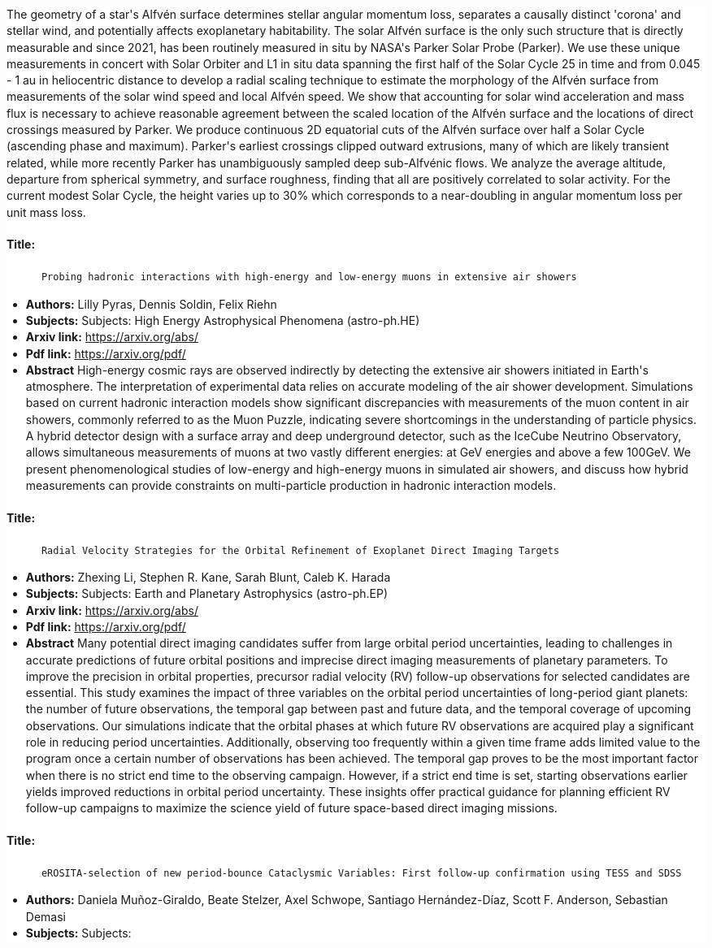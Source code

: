  The geometry of a star's Alfvén surface determines stellar angular momentum loss, separates a causally distinct 'corona' and stellar wind, and potentially affects exoplanetary habitability. The solar Alfvén surface is the only such structure that is directly measurable and since 2021, has been routinely measured in situ by NASA's Parker Solar Probe (Parker). We use these unique measurements in concert with Solar Orbiter and L1 in situ data spanning the first half of the Solar Cycle 25 in time and from 0.045 - 1 au in heliocentric distance to develop a radial scaling technique to estimate the morphology of the Alfvén surface from measurements of the solar wind speed and local Alfvén speed. We show that accounting for solar wind acceleration and mass flux is necessary to achieve reasonable agreement between the scaled location of the Alfvén surface and the locations of direct crossings measured by Parker. We produce continuous 2D equatorial cuts of the Alfvén surface over half a Solar Cycle (ascending phase and maximum). Parker's earliest crossings clipped outward extrusions, many of which are likely transient related, while more recently Parker has unambiguously sampled deep sub-Alfvénic flows. We analyze the average altitude, departure from spherical symmetry, and surface roughness, finding that all are positively correlated to solar activity. For the current modest Solar Cycle, the height varies up to 30\% which corresponds to a near-doubling in angular momentum loss per unit mass loss.
#### Title:
          Probing hadronic interactions with high-energy and low-energy muons in extensive air showers
 - **Authors:** Lilly Pyras, Dennis Soldin, Felix Riehn
 - **Subjects:** Subjects:
High Energy Astrophysical Phenomena (astro-ph.HE)
 - **Arxiv link:** https://arxiv.org/abs/
 - **Pdf link:** https://arxiv.org/pdf/
 - **Abstract**
 High-energy cosmic rays are observed indirectly by detecting the extensive air showers initiated in Earth's atmosphere. The interpretation of experimental data relies on accurate modeling of the air shower development. Simulations based on current hadronic interaction models show significant discrepancies with measurements of the muon content in air showers, commonly referred to as the Muon Puzzle, indicating severe shortcomings in the understanding of particle physics. A hybrid detector design with a surface array and deep underground detector, such as the IceCube Neutrino Observatory, allows simultaneous measurements of muons at two vastly different energies: at GeV energies and above a few 100GeV. We present phenomenological studies of low-energy and high-energy muons in simulated air showers, and discuss how hybrid measurements can provide constraints on multi-particle production in hadronic interaction models.
#### Title:
          Radial Velocity Strategies for the Orbital Refinement of Exoplanet Direct Imaging Targets
 - **Authors:** Zhexing Li, Stephen R. Kane, Sarah Blunt, Caleb K. Harada
 - **Subjects:** Subjects:
Earth and Planetary Astrophysics (astro-ph.EP)
 - **Arxiv link:** https://arxiv.org/abs/
 - **Pdf link:** https://arxiv.org/pdf/
 - **Abstract**
 Many potential direct imaging candidates suffer from large orbital period uncertainties, leading to challenges in accurate predictions of future orbital positions and imprecise direct imaging measurements of planetary parameters. To improve the precision in orbital properties, precursor radial velocity (RV) follow-up observations for selected candidates are essential. This study examines the impact of three variables on the orbital period uncertainties of long-period giant planets: the number of future observations, the temporal gap between past and future data, and the temporal coverage of upcoming observations. Our simulations indicate that the orbital phases at which future RV observations are acquired play a significant role in reducing period uncertainties. Additionally, observing too frequently within a given time frame adds limited value to the program once a certain number of observations has been achieved. The temporal gap proves to be the most important factor when there is no strict end time to the observing campaign. However, if a strict end time is set, starting observations earlier yields improved reductions in orbital period uncertainty. These insights offer practical guidance for planning efficient RV follow-up campaigns to maximize the science yield of future space-based direct imaging missions.
#### Title:
          eROSITA-selection of new period-bounce Cataclysmic Variables: First follow-up confirmation using TESS and SDSS
 - **Authors:** Daniela Muñoz-Giraldo, Beate Stelzer, Axel Schwope, Santiago Hernández-Díaz, Scott F. Anderson, Sebastian Demasi
 - **Subjects:** Subjects: